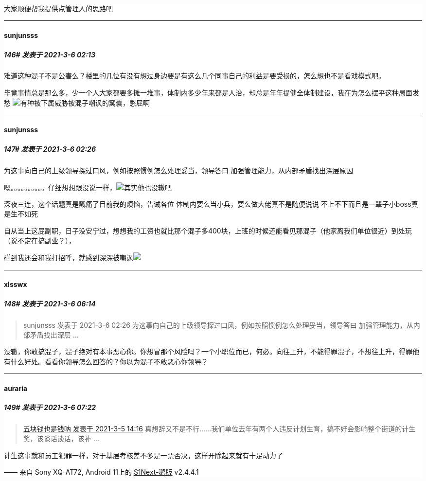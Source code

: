 
大家顺便帮我提供点管理人的思路吧


-----

####  sunjunsss  
##### 146#       发表于 2021-3-6 02:13


难道这种混子不是公害么？楼里的几位有没有想过身边要是有这么几个同事自己的利益是要受损的，怎么想也不是看戏模式吧。

毕竟事情总是那么多，少一个人大家都要多摊一堆事，体制内多少年来都是人治，却总是年年提健全体制建设，我在为怎么摆平这种局面发愁
<img src="https://static.saraba1st.com/image/smiley/face2017/001.png" referrerpolicy="no-referrer">有种被下属威胁被混子嘲讽的窝囊，憋屈啊


-----

####  sunjunsss  
##### 147#       发表于 2021-3-6 02:26


为这事向自己的上级领导探过口风，例如按照惯例怎么处理妥当，领导答曰 加强管理能力，从内部矛盾找出深层原因

嗯。。。。。。。。。。仔细想想跟没说一样，<img src="https://static.saraba1st.com/image/smiley/face2017/001.png" referrerpolicy="no-referrer">其实他也没辙吧


深夜三连，这个话题真是戳痛了目前我的烦恼，告诫各位 体制内要么当小兵，要么做大佬真不是随便说说 不上不下而且是一辈子小boss真是生不如死

自从当上这屁副职，日子没安宁过，想想我的工资也就比那个混子多400块，上班的时候还能看见那混子（他家离我们单位很近）到处玩（说不定在搞副业？），

碰到我还会和我打招呼，就感到深深被嘲讽<img src="https://static.saraba1st.com/image/smiley/face2017/001.png" referrerpolicy="no-referrer">


-----

####  xlsswx  
##### 148#       发表于 2021-3-6 06:14


<blockquote>sunjunsss 发表于 2021-3-6 02:26
为这事向自己的上级领导探过口风，例如按照惯例怎么处理妥当，领导答曰 加强管理能力，从内部矛盾找出深层 ...</blockquote>
没辙，你敢搞混子，混子绝对有本事恶心你。你想冒那个风险吗？一个小职位而已，何必。向往上升，不能得罪混子，不想往上升，得罪他有什么好处。看看你领导怎么回答的？你以为混子不敢恶心你领导？


-----

####  auraria  
##### 149#       发表于 2021-3-6 07:22


<blockquote><a href="httphttps://bbs.saraba1st.com/2b/forum.php?mod=redirect&amp;goto=findpost&amp;pid=50521074&amp;ptid=1991214" target="_blank">五块钱也是钱呐 发表于 2021-3-5 14:16</a>
真想辞又不是不行……我们单位去年有两个人违反计划生育，搞不好会影响整个街道的计生奖，该谈话谈话，该补 ...</blockquote>
计生这事就和员工犯罪一样，对于基层考核差不多是一票否决，这样开除起来就有十足动力了

—— 来自 Sony XQ-AT72, Android 11上的 [S1Next-鹅版](https://github.com/ykrank/S1-Next/releases) v2.4.4.1

